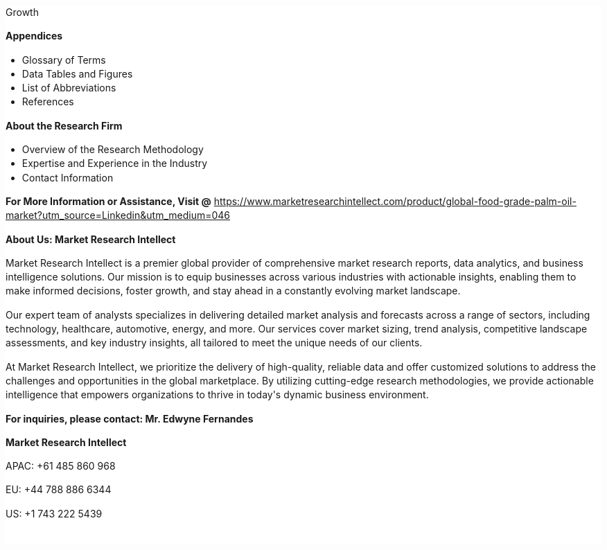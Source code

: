 Growth</li></ul><p><strong>Appendices</strong></p><ul><li>Glossary of Terms</li><li>Data Tables and Figures</li><li>List of Abbreviations</li><li>References</li></ul><p><strong>About the Research Firm</strong></p><ul><li>Overview of the Research Methodology</li><li>Expertise and Experience in the Industry</li><li>Contact Information</li></ul></div><div class="article-main__content" data-test-id="publishing-text-block"><p><span class="font-[700]"><strong>For More Information or Assistance, Visit @</strong>&nbsp;<a href="https://www.marketresearchintellect.com/product/global-food-grade-palm-oil-market?utm_source=Linkedin&utm_medium=046">https://www.marketresearchintellect.com/product/global-food-grade-palm-oil-market?utm_source=Linkedin&utm_medium=046</a></span></p><p><strong>About Us: Market Research Intellect</strong></p><p>Market Research Intellect is a premier global provider of comprehensive market research reports, data analytics, and business intelligence solutions. Our mission is to equip businesses across various industries with actionable insights, enabling them to make informed decisions, foster growth, and stay ahead in a constantly evolving market landscape.</p><p>Our expert team of analysts specializes in delivering detailed market analysis and forecasts across a range of sectors, including technology, healthcare, automotive, energy, and more. Our services cover market sizing, trend analysis, competitive landscape assessments, and key industry insights, all tailored to meet the unique needs of our clients.</p><p>At Market Research Intellect, we prioritize the delivery of high-quality, reliable data and offer customized solutions to address the challenges and opportunities in the global marketplace. By utilizing cutting-edge research methodologies, we provide actionable intelligence that empowers organizations to thrive in today's dynamic business environment.</p><p><strong>For inquiries, please contact: Mr. Edwyne Fernandes</strong></p><p><strong>Market Research Intellect</strong></p><p>APAC: +61 485 860 968</p><p>EU: +44 788 886 6344</p><p>US: +1 743 222 5439</p></div><div class="article-main__content" data-test-id="publishing-text-block">&nbsp;</div>

